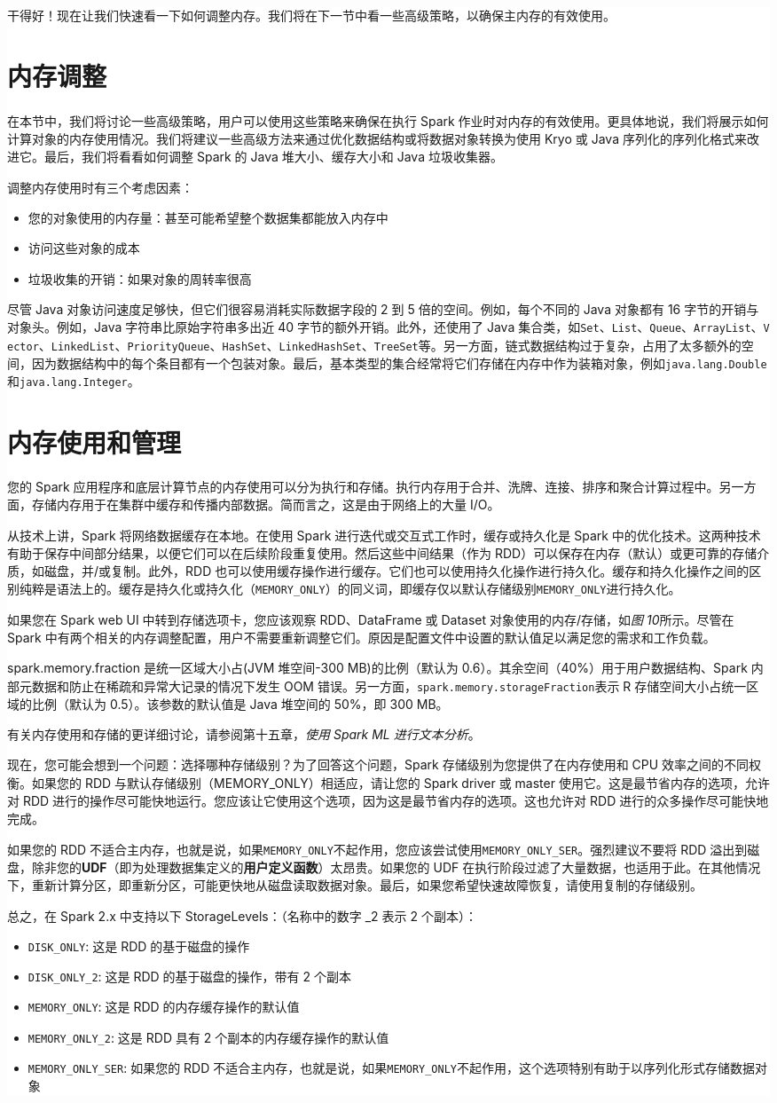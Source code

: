 干得好！现在让我们快速看一下如何调整内存。我们将在下一节中看一些高级策略，以确保主内存的有效使用。

# 内存调整

在本节中，我们将讨论一些高级策略，用户可以使用这些策略来确保在执行 Spark 作业时对内存的有效使用。更具体地说，我们将展示如何计算对象的内存使用情况。我们将建议一些高级方法来通过优化数据结构或将数据对象转换为使用 Kryo 或 Java 序列化的序列化格式来改进它。最后，我们将看看如何调整 Spark 的 Java 堆大小、缓存大小和 Java 垃圾收集器。

调整内存使用时有三个考虑因素：

+   您的对象使用的内存量：甚至可能希望整个数据集都能放入内存中

+   访问这些对象的成本

+   垃圾收集的开销：如果对象的周转率很高

尽管 Java 对象访问速度足够快，但它们很容易消耗实际数据字段的 2 到 5 倍的空间。例如，每个不同的 Java 对象都有 16 字节的开销与对象头。例如，Java 字符串比原始字符串多出近 40 字节的额外开销。此外，还使用了 Java 集合类，如`Set`、`List`、`Queue`、`ArrayList`、`Vector`、`LinkedList`、`PriorityQueue`、`HashSet`、`LinkedHashSet`、`TreeSet`等。另一方面，链式数据结构过于复杂，占用了太多额外的空间，因为数据结构中的每个条目都有一个包装对象。最后，基本类型的集合经常将它们存储在内存中作为装箱对象，例如`java.lang.Double`和`java.lang.Integer`。

# 内存使用和管理

您的 Spark 应用程序和底层计算节点的内存使用可以分为执行和存储。执行内存用于合并、洗牌、连接、排序和聚合计算过程中。另一方面，存储内存用于在集群中缓存和传播内部数据。简而言之，这是由于网络上的大量 I/O。

从技术上讲，Spark 将网络数据缓存在本地。在使用 Spark 进行迭代或交互式工作时，缓存或持久化是 Spark 中的优化技术。这两种技术有助于保存中间部分结果，以便它们可以在后续阶段重复使用。然后这些中间结果（作为 RDD）可以保存在内存（默认）或更可靠的存储介质，如磁盘，并/或复制。此外，RDD 也可以使用缓存操作进行缓存。它们也可以使用持久化操作进行持久化。缓存和持久化操作之间的区别纯粹是语法上的。缓存是持久化或持久化（`MEMORY_ONLY`）的同义词，即缓存仅以默认存储级别`MEMORY_ONLY`进行持久化。

如果您在 Spark web UI 中转到存储选项卡，您应该观察 RDD、DataFrame 或 Dataset 对象使用的内存/存储，如*图 10*所示。尽管在 Spark 中有两个相关的内存调整配置，用户不需要重新调整它们。原因是配置文件中设置的默认值足以满足您的需求和工作负载。

spark.memory.fraction 是统一区域大小占(JVM 堆空间-300 MB)的比例（默认为 0.6）。其余空间（40%）用于用户数据结构、Spark 内部元数据和防止在稀疏和异常大记录的情况下发生 OOM 错误。另一方面，`spark.memory.storageFraction`表示 R 存储空间大小占统一区域的比例（默认为 0.5）。该参数的默认值是 Java 堆空间的 50%，即 300 MB。

有关内存使用和存储的更详细讨论，请参阅第十五章，*使用 Spark ML 进行文本分析*。

现在，您可能会想到一个问题：选择哪种存储级别？为了回答这个问题，Spark 存储级别为您提供了在内存使用和 CPU 效率之间的不同权衡。如果您的 RDD 与默认存储级别（MEMORY_ONLY）相适应，请让您的 Spark driver 或 master 使用它。这是最节省内存的选项，允许对 RDD 进行的操作尽可能快地运行。您应该让它使用这个选项，因为这是最节省内存的选项。这也允许对 RDD 进行的众多操作尽可能快地完成。

如果您的 RDD 不适合主内存，也就是说，如果`MEMORY_ONLY`不起作用，您应该尝试使用`MEMORY_ONLY_SER`。强烈建议不要将 RDD 溢出到磁盘，除非您的**UDF**（即为处理数据集定义的**用户定义函数**）太昂贵。如果您的 UDF 在执行阶段过滤了大量数据，也适用于此。在其他情况下，重新计算分区，即重新分区，可能更快地从磁盘读取数据对象。最后，如果您希望快速故障恢复，请使用复制的存储级别。

总之，在 Spark 2.x 中支持以下 StorageLevels：（名称中的数字 _2 表示 2 个副本）：

+   `DISK_ONLY`: 这是 RDD 的基于磁盘的操作

+   `DISK_ONLY_2`: 这是 RDD 的基于磁盘的操作，带有 2 个副本

+   `MEMORY_ONLY`: 这是 RDD 的内存缓存操作的默认值

+   `MEMORY_ONLY_2`: 这是 RDD 具有 2 个副本的内存缓存操作的默认值

+   `MEMORY_ONLY_SER`: 如果您的 RDD 不适合主内存，也就是说，如果`MEMORY_ONLY`不起作用，这个选项特别有助于以序列化形式存储数据对象
